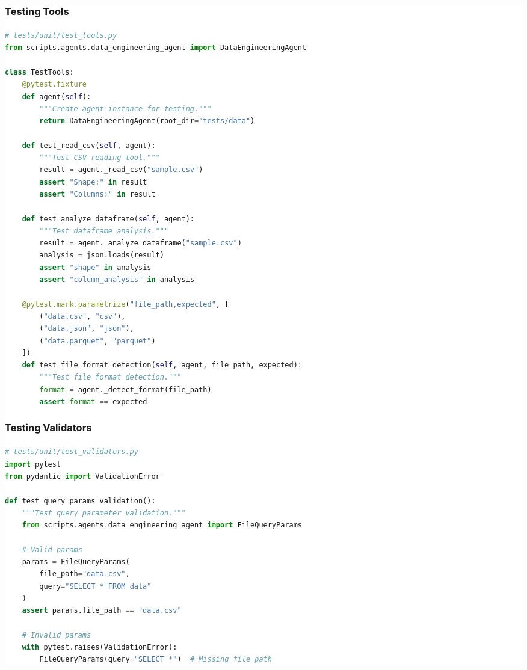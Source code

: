 ### Testing Tools

```python
# tests/unit/test_tools.py
from scripts.agents.data_engineering_agent import DataEngineeringAgent

class TestTools:
    @pytest.fixture
    def agent(self):
        """Create agent instance for testing."""
        return DataEngineeringAgent(root_dir="tests/data")
        
    def test_read_csv(self, agent):
        """Test CSV reading tool."""
        result = agent._read_csv("sample.csv")
        assert "Shape:" in result
        assert "Columns:" in result
        
    def test_analyze_dataframe(self, agent):
        """Test dataframe analysis."""
        result = agent._analyze_dataframe("sample.csv")
        analysis = json.loads(result)
        assert "shape" in analysis
        assert "column_analysis" in analysis
        
    @pytest.mark.parametrize("file_path,expected", [
        ("data.csv", "csv"),
        ("data.json", "json"), 
        ("data.parquet", "parquet")
    ])
    def test_file_format_detection(self, agent, file_path, expected):
        """Test file format detection."""
        format = agent._detect_format(file_path)
        assert format == expected
```

### Testing Validators

```python
# tests/unit/test_validators.py
import pytest
from pydantic import ValidationError

def test_query_params_validation():
    """Test query parameter validation."""
    from scripts.agents.data_engineering_agent import FileQueryParams
    
    # Valid params
    params = FileQueryParams(
        file_path="data.csv",
        query="SELECT * FROM data"
    )
    assert params.file_path == "data.csv"
    
    # Invalid params
    with pytest.raises(ValidationError):
        FileQueryParams(query="SELECT *")  # Missing file_path
```
